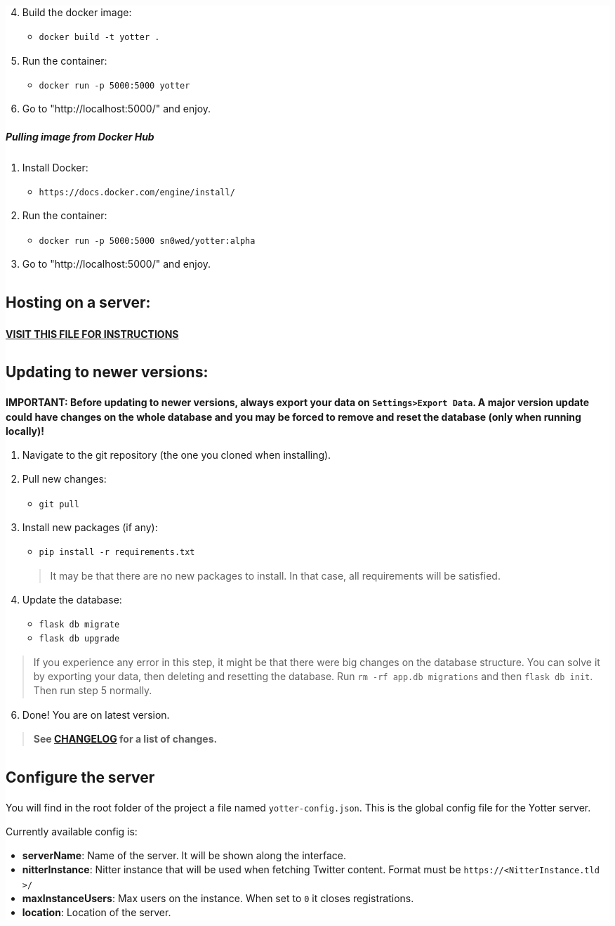 4. Build the docker image:
    - `docker build -t yotter .`

5. Run the container:
    - `docker run -p 5000:5000 yotter`
    
6. Go to "http://localhost:5000/" and enjoy.

##### Pulling image from Docker Hub
1. Install Docker:
    - `https://docs.docker.com/engine/install/`

2. Run the container:
    - `docker run -p 5000:5000 sn0wed/yotter:alpha`
    
3. Go to "http://localhost:5000/" and enjoy.

## Hosting on a server:

#### [VISIT THIS FILE FOR INSTRUCTIONS](https://github.com/pluja/Yotter/blob/dev-indep/SELF-HOSTING.md)

## Updating to newer versions:
**IMPORTANT: Before updating to newer versions, always export your data on `Settings>Export Data`. A major version update could have changes on the whole database and you may be forced to remove and reset the database (only when running locally)!**

1. Navigate to the git repository (the one you cloned when installing).

2. Pull new changes:
    - `git pull`
    
4. Install new packages (if any):
   - `pip install -r requirements.txt`
   > It may be that there are no new packages to install. In that case, all requirements will be satisfied.

5. Update the database:
    - `flask db migrate`
    - `flask db upgrade`
> If you experience any error in this step, it might be that there were big changes on the database structure. You can solve it by exporting your data, then deleting and resetting the database. Run `rm -rf app.db migrations` and then `flask db init`. Then run step 5 normally.

6. Done! You are on latest version.
> **See [CHANGELOG](CHANGELOG.md) for a list of changes.**

## Configure the server
You will find in the root folder of the project a file named `yotter-config.json`. This is the global config file for the Yotter server.

Currently available config is:
* **serverName**: Name of the server. It will be shown along the interface.
* **nitterInstance**: Nitter instance that will be used when fetching Twitter content. Format must be `https://<NitterInstance.tld>/`
* **maxInstanceUsers**: Max users on the instance. When set to `0` it closes registrations.
* **location**: Location of the server.
